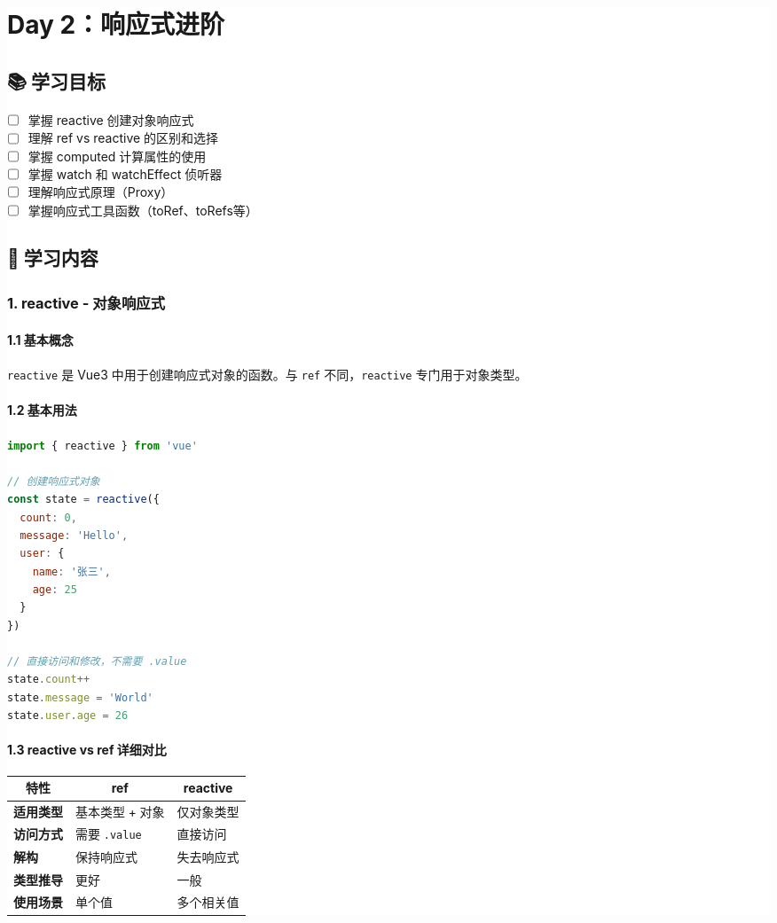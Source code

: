 # Day 2：响应式进阶

## 📚 学习目标
- [ ] 掌握 reactive 创建对象响应式
- [ ] 理解 ref vs reactive 的区别和选择
- [ ] 掌握 computed 计算属性的使用
- [ ] 掌握 watch 和 watchEffect 侦听器
- [ ] 理解响应式原理（Proxy）
- [ ] 掌握响应式工具函数（toRef、toRefs等）

## 📝 学习内容

### 1. reactive - 对象响应式

#### 1.1 基本概念
`reactive` 是 Vue3 中用于创建响应式对象的函数。与 `ref` 不同，`reactive` 专门用于对象类型。

#### 1.2 基本用法

```javascript
import { reactive } from 'vue'

// 创建响应式对象
const state = reactive({
  count: 0,
  message: 'Hello',
  user: {
    name: '张三',
    age: 25
  }
})

// 直接访问和修改，不需要 .value
state.count++
state.message = 'World'
state.user.age = 26
```

#### 1.3 reactive vs ref 详细对比

| 特性 | ref | reactive |
|------|-----|----------|
| **适用类型** | 基本类型 + 对象 | 仅对象类型 |
| **访问方式** | 需要 `.value` | 直接访问 |
| **解构** | 保持响应式 | 失去响应式 |
| **类型推导** | 更好 | 一般 |
| **使用场景** | 单个值 | 多个相关值 |
